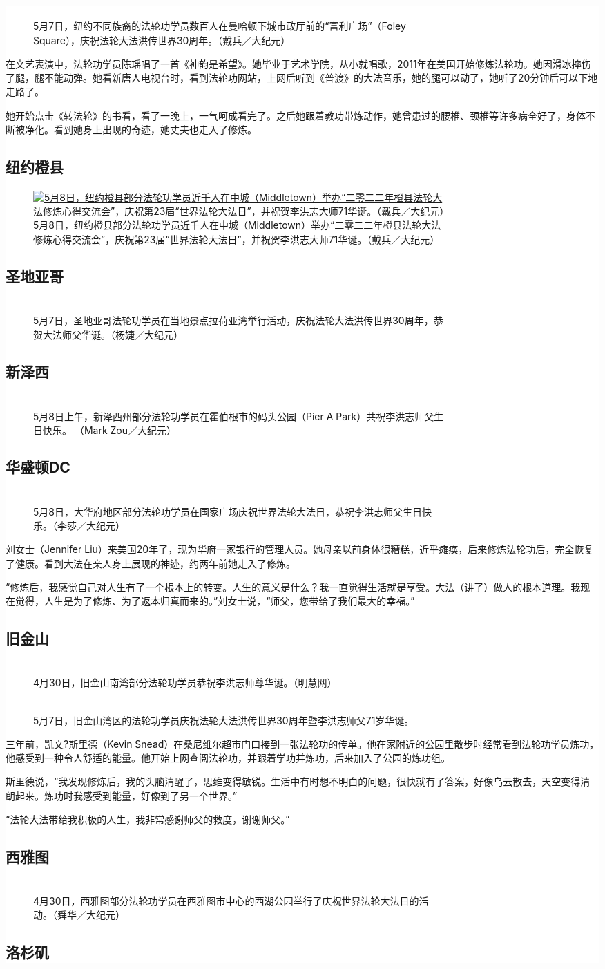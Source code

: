 <figure id="attachment_13730287" aria-describedby="caption-attachment-13730287" style="width: 600px" class="wp-caption aligncenter"><a target="_blank" href="https://i.epochtimes.com/assets/uploads/2022/05/id13730287-2205071849121973-600x400.jpeg"><img decoding="async" class="size-large wp-image-13730287" src="https://i.epochtimes.com/assets/uploads/2022/05/id13730287-2205071849121973-600x400-600x400.jpeg" alt="" width="600" b="400" /></a><figcaption id="caption-attachment-13730287" class="wp-caption-text">5月7日，纽约不同族裔的法轮功学员数百人在曼哈顿下城市政厅前的“富利广场”（Foley Square），庆祝法轮大法洪传世界30周年。（戴兵／大纪元）</figcaption></figure>
<p>在文艺表演中，法轮功学员陈瑶唱了一首《神韵是希望》。她毕业于艺术学院，从小就唱歌，2011年在美国开始修炼法轮功。她因滑冰摔伤了腿，腿不能动弹。她看新唐人电视台时，看到法轮功网站，上网后听到《普渡》的大法音乐，她的腿可以动了，她听了20分钟后可以下地走路了。</p>
<p>她开始点击《转法轮》的书看，看了一晚上，一气呵成看完了。之后她跟着教功带炼动作，她曾患过的腰椎、颈椎等许多病全好了，身体不断被净化。看到她身上出现的奇迹，她丈夫也走入了修炼。</p>
<h2>纽约橙县</h2>
<figure id="attachment_13736494" aria-describedby="caption-attachment-13736494" style="width: 600px" class="wp-caption aligncenter"><a target="_blank" href="https://i.epochtimes.com/assets/uploads/2022/05/id13736494-f7af882eda7f258386e57cfc4e673296.jpg"><img decoding="async" class="size-large wp-image-13736494" src="https://i.epochtimes.com/assets/uploads/2022/05/id13736494-f7af882eda7f258386e57cfc4e673296-600x400.jpg" alt="5月8日，纽约橙县部分法轮功学员近千人在中城（Middletown）举办“二零二二年橙县法轮大法修炼心得交流会”，庆祝第23届“世界法轮大法日”，并祝贺李洪志大师71华诞。（戴兵／大纪元）" width="600" b="400" /></a><figcaption id="caption-attachment-13736494" class="wp-caption-text">5月8日，纽约橙县部分法轮功学员近千人在中城（Middletown）举办“二零二二年橙县法轮大法修炼心得交流会”，庆祝第23届“世界法轮大法日”，并祝贺李洪志大师71华诞。（戴兵／大纪元）</figcaption></figure>
<h2>圣地亚哥</h2>
<figure id="attachment_13731263" aria-describedby="caption-attachment-13731263" style="width: 600px" class="wp-caption aligncenter"><a target="_blank" href="https://i.epochtimes.com/assets/uploads/2022/05/id13731263-2205090211382371.jpeg"><img decoding="async" class="size-large wp-image-13731263" src="https://i.epochtimes.com/assets/uploads/2022/05/id13731263-2205090211382371-600x400.jpeg" alt="" width="600" b="400" /></a><figcaption id="caption-attachment-13731263" class="wp-caption-text">5月7日，圣地亚哥法轮功学员在当地景点拉荷亚湾举行活动，庆祝法轮大法洪传世界30周年，恭贺大法师父华诞。（杨婕／大纪元）</figcaption></figure>
<h2>新泽西</h2>
<figure id="attachment_13732082" aria-describedby="caption-attachment-13732082" style="width: 600px" class="wp-caption aligncenter"><a target="_blank" href="https://i.epochtimes.com/assets/uploads/2022/05/id13732082-ttl7dayyuc_027-20220507-_99A1173-MarkZou-small-600x400-1.png"><img decoding="async" class="size-large wp-image-13732082" src="https://i.epochtimes.com/assets/uploads/2022/05/id13732082-ttl7dayyuc_027-20220507-_99A1173-MarkZou-small-600x400-1-600x400.png" alt="" width="600" b="400" /></a><figcaption id="caption-attachment-13732082" class="wp-caption-text">5月8日上午，新泽西州部分法轮功学员在霍伯根市的码头公园（Pier A Park）共祝李洪志师父生日快乐。 （Mark Zou／大纪元）</figcaption></figure>
<h2>华盛顿DC</h2>
<figure id="attachment_13733604" aria-describedby="caption-attachment-13733604" style="width: 600px" class="wp-caption aligncenter"><a target="_blank" href="https://i.epochtimes.com/assets/uploads/2022/05/id13733604-01-600x400.jpeg"><img decoding="async" class="size-large wp-image-13733604" src="https://i.epochtimes.com/assets/uploads/2022/05/id13733604-01-600x400-600x400.jpeg" alt="" width="600" b="400" /></a><figcaption id="caption-attachment-13733604" class="wp-caption-text">5月8日，大华府地区部分法轮功学员在国家广场庆祝世界法轮大法日，恭祝李洪志师父生日快乐。（李莎／大纪元）</figcaption></figure>
<p>刘女士（Jennifer Liu）来美国20年了，现为华府一家银行的管理人员。她母亲以前身体很糟糕，近乎瘫痪，后来修炼法轮功后，完全恢复了健康。看到大法在亲人身上展现的神迹，约两年前她走入了修炼。</p>
<p>“修炼后，我感觉自己对人生有了一个根本上的转变。人生的意义是什么？我一直觉得生活就是享受。大法（讲了）做人的根本道理。我现在觉得，人生是为了修炼、为了返本归真而来的。”刘女士说，“师父，您带给了我们最大的幸福。”</p>
<h2>旧金山</h2>
<figure id="attachment_13728045" aria-describedby="caption-attachment-13728045" style="width: 600px" class="wp-caption aligncenter"><a target="_blank" href="https://i.epochtimes.com/assets/uploads/2022/05/id13728045-2022-5-1-usa-san-francisco-bayarea-513-celebration-07.jpeg"><img decoding="async" class="size-large wp-image-13728045" src="https://i.epochtimes.com/assets/uploads/2022/05/id13728045-2022-5-1-usa-san-francisco-bayarea-513-celebration-07-600x400.jpeg" alt="" width="600" b="400" /></a><figcaption id="caption-attachment-13728045" class="wp-caption-text">4月30日，旧金山南湾部分法轮功学员恭祝李洪志师尊华诞。（明慧网）</figcaption></figure>
<figure id="attachment_13730261" aria-describedby="caption-attachment-13730261" style="width: 600px" class="wp-caption aligncenter"><a target="_blank" href="https://i.epochtimes.com/assets/uploads/2022/05/id13730261-2022-5-7-sf-07.jpeg"><img decoding="async" class="size-large wp-image-13730261" src="https://i.epochtimes.com/assets/uploads/2022/05/id13730261-2022-5-7-sf-07-600x400.jpeg" alt="" width="600" b="400" /></a><figcaption id="caption-attachment-13730261" class="wp-caption-text">5月7日，旧金山湾区的法轮功学员庆祝法轮大法洪传世界30周年暨李洪志师父71岁华诞。</figcaption></figure>
<p>三年前，凯文?斯里德（Kevin Snead）在桑尼维尔超市门口接到一张法轮功的传单。他在家附近的公园里散步时经常看到法轮功学员炼功，他感受到一种令人舒适的能量。他开始上网查阅法轮功，并跟着学功并炼功，后来加入了公园的炼功组。</p>
<p>斯里德说，“我发现修炼后，我的头脑清醒了，思维变得敏锐。生活中有时想不明白的问题，很快就有了答案，好像乌云散去，天空变得清朗起来。炼功时我感受到能量，好像到了另一个世界。”</p>
<p>“法轮大法带给我积极的人生，我非常感谢师父的救度，谢谢师父。”</p>
<h2>西雅图</h2>
<figure id="attachment_13727835" aria-describedby="caption-attachment-13727835" style="width: 600px" class="wp-caption aligncenter"><a target="_blank" href="https://i.epochtimes.com/assets/uploads/2022/05/id13727835-2-SeattleFalunGongCelebrate513-600x400.jpeg"><img decoding="async" class="size-large wp-image-13727835" src="https://i.epochtimes.com/assets/uploads/2022/05/id13727835-2-SeattleFalunGongCelebrate513-600x400-600x400.jpeg" alt="" width="600" b="400" /></a><figcaption id="caption-attachment-13727835" class="wp-caption-text">4月30日，西雅图部分法轮功学员在西雅图市中心的西湖公园举行了庆祝世界法轮大法日的活动。（舜华／大纪元）</figcaption></figure>
<h2>洛杉矶</h2>